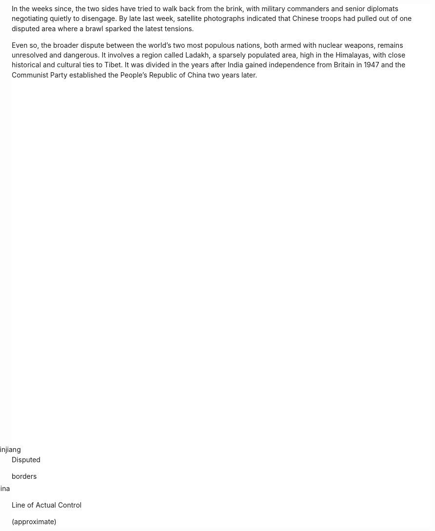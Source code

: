 In the weeks since, the two sides have tried to walk back from the
brink, with military commanders and senior diplomats negotiating quietly
to disengage. By late last week, satellite photographs indicated that
Chinese troops had pulled out of one disputed area where a brawl sparked
the latest tensions.

Even so, the broader dispute between the world’s two most populous
nations, both armed with nuclear weapons, remains unresolved and
dangerous. It involves a region called Ladakh, a sparsely populated
area, high in the Himalayas, with close historical and cultural ties to
Tibet. It was divided in the years after India gained independence from
Britain in 1947 and the Communist Party established the People’s
Republic of China two years
later.

<div id="locator" class="g-asset g-graphic" style="max-width: 600px">

<div data-role="img">

<div id="g-locator2-box" class="ai2html">

<div id="g-locator2-1050" class="g-artboard" style="min-width: 497px;" data-aspect-ratio="0.865" data-min-width="497">

<div style="padding: 0 0 115.5787% 0;">

</div>

![](data:image/gif;base64,R0lGODlhCgAKAIAAAB8fHwAAACH5BAEAAAAALAAAAAAKAAoAAAIIhI+py+0PYysAOw==)

<div id="g-ai0-1" class="g-blackshadow g-aiAbs g-aiPointText" style="top:8.3154%;margin-top:-7.8px;left:80.628%;margin-left:-34px;width:68px;">

Xinjiang

</div>

<div id="g-ai0-2" class="g-blackshadow g-aiAbs g-aiPointText" style="top:10.659%;margin-top:-13.2px;left:20.6129%;width:67px;">

Disputed

borders

</div>

<div id="g-ai0-3" class="g-blackshadow g-aiAbs g-aiPointText" style="top:14.2624%;margin-top:-9.9px;left:45.9524%;margin-left:-39.5px;width:79px;">

china

</div>

<div id="g-ai0-4" class="g-blackshadow g-aiAbs g-aiPointText" style="bottom:71.7184%;left:43.9397%;width:154px;">

Line of Actual
Control

(approximate)
